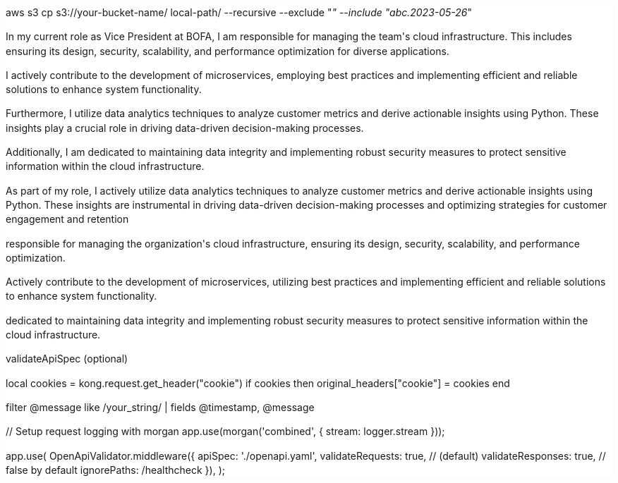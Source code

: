 aws s3 cp s3://your-bucket-name/ local-path/ --recursive --exclude "*" --include "abc.2023-05-26*"


In my current role as Vice President at BOFA, I am responsible for managing the team's cloud infrastructure. This includes ensuring its design, security, scalability, and performance optimization for diverse applications.

I actively contribute to the development of microservices, employing best practices and implementing efficient and reliable solutions to enhance system functionality.

Furthermore, I utilize data analytics techniques to analyze customer metrics and derive actionable insights using Python. These insights play a crucial role in driving data-driven decision-making processes.

Additionally, I am dedicated to maintaining data integrity and implementing robust security measures to protect sensitive information within the cloud infrastructure.






As part of my role, I actively utilize data analytics techniques to analyze customer metrics and derive actionable insights using Python. These insights are instrumental in driving data-driven decision-making processes and optimizing strategies for customer engagement and retention

responsible for managing the organization's cloud infrastructure, ensuring its design, security, scalability, and performance optimization.

Actively contribute to the development of microservices, utilizing best practices and implementing efficient and reliable solutions to enhance system functionality.

dedicated to maintaining data integrity and implementing robust security measures to protect sensitive information within the cloud infrastructure.



validateApiSpec (optional)


local cookies = kong.request.get_header("cookie")
if cookies then
  original_headers["cookie"] = cookies
end

filter @message like /your_string/
| fields @timestamp, @message


// Setup request logging with morgan
app.use(morgan('combined', { stream: logger.stream }));


app.use(
  OpenApiValidator.middleware({
    apiSpec: './openapi.yaml',
    validateRequests: true, // (default)
    validateResponses: true, // false by default
    ignorePaths: /healthcheck
  }),
);
